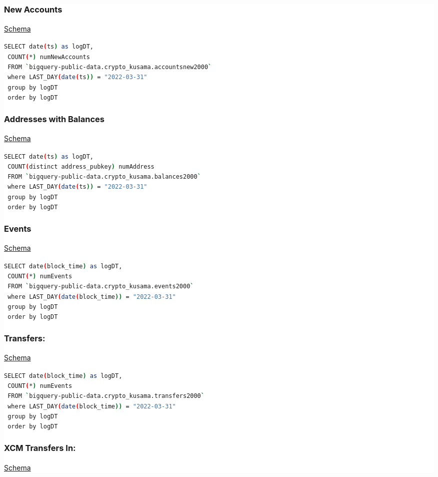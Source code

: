 ### New Accounts 

[Schema](https://github.com/colorfulnotion/substrate-etl/blob/main/schema/accountsnew.json)

```bash
SELECT date(ts) as logDT, 
 COUNT(*) numNewAccounts 
 FROM `bigquery-public-data.crypto_kusama.accountsnew2000` 
 where LAST_DAY(date(ts)) = "2022-03-31" 
 group by logDT
 order by logDT
```

### Addresses with Balances 

[Schema](https://github.com/colorfulnotion/substrate-etl/blob/main/schema/balances.json)

```bash
SELECT date(ts) as logDT,
 COUNT(distinct address_pubkey) numAddress 
 FROM `bigquery-public-data.crypto_kusama.balances2000` 
 where LAST_DAY(date(ts)) = "2022-03-31" 
 group by logDT 
 order by logDT
```

### Events 

[Schema](https://github.com/colorfulnotion/substrate-etl/blob/main/schema/events.json)

```bash
SELECT date(block_time) as logDT, 
 COUNT(*) numEvents 
 FROM `bigquery-public-data.crypto_kusama.events2000` 
 where LAST_DAY(date(block_time)) = "2022-03-31" 
 group by logDT 
 order by logDT
```

### Transfers:

[Schema](https://github.com/colorfulnotion/substrate-etl/blob/main/schema/transfers.json)

```bash
SELECT date(block_time) as logDT, 
 COUNT(*) numEvents 
 FROM `bigquery-public-data.crypto_kusama.transfers2000` 
 where LAST_DAY(date(block_time)) = "2022-03-31" 
 group by logDT 
 order by logDT
```

### XCM Transfers In: 

[Schema](https://github.com/colorfulnotion/substrate-etl/blob/main/schema/xcmtransfers.json)
